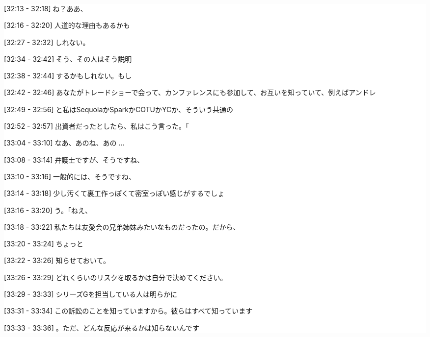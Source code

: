 [32:13 - 32:18]
ね？ああ、

[32:16 - 32:20]
人道的な理由もあるかも

[32:27 - 32:32]
しれない。

[32:34 - 32:42]
そう、その人はそう説明

[32:38 - 32:44]
するかもしれない。もし

[32:42 - 32:46]
あなたがトレードショーで会って、カンファレンスにも参加して、お互いを知っていて、例えばアンドレ

[32:49 - 32:56]
と私はSequoiaかSparkかCOTUかYCか、そういう共通の

[32:52 - 32:57]
出資者だったとしたら、私はこう言った。「

[33:04 - 33:10]
なあ、あのね、あの ...

[33:08 - 33:14]
弁護士ですが、そうですね、

[33:10 - 33:16]
一般的には、そうですね、

[33:14 - 33:18]
少し汚くて裏工作っぽくて密室っぽい感じがするでしょ

[33:16 - 33:20]
う。「ねえ、

[33:18 - 33:22]
私たちは友愛会の兄弟姉妹みたいなものだったの。だから、

[33:20 - 33:24]
ちょっと

[33:22 - 33:26]
知らせておいて。

[33:26 - 33:29]
どれくらいのリスクを取るかは自分で決めてください。

[33:29 - 33:33]
シリーズGを担当している人は明らかに

[33:31 - 33:34]
この訴訟のことを知っていますから。彼らはすべて知っています

[33:33 - 33:36]
。ただ、どんな反応が来るかは知らないんです
